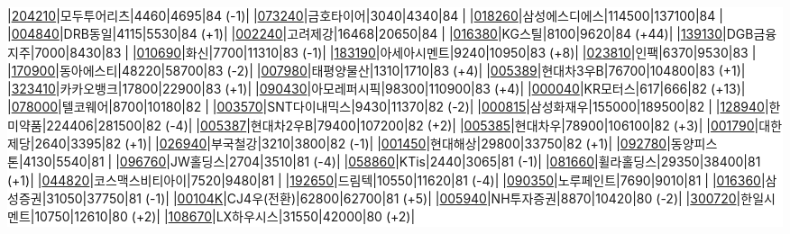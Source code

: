 |[204210](https://finance.daum.net/quotes/A204210)|모두투어리츠|4460|4695|84 (-1)|
|[073240](https://finance.daum.net/quotes/A073240)|금호타이어|3040|4340|84 |
|[018260](https://finance.daum.net/quotes/A018260)|삼성에스디에스|114500|137100|84 |
|[004840](https://finance.daum.net/quotes/A004840)|DRB동일|4115|5530|84 (+1)|
|[002240](https://finance.daum.net/quotes/A002240)|고려제강|16468|20650|84 |
|[016380](https://finance.daum.net/quotes/A016380)|KG스틸|8100|9620|84 (+44)|
|[139130](https://finance.daum.net/quotes/A139130)|DGB금융지주|7000|8430|83 |
|[010690](https://finance.daum.net/quotes/A010690)|화신|7700|11310|83 (-1)|
|[183190](https://finance.daum.net/quotes/A183190)|아세아시멘트|9240|10950|83 (+8)|
|[023810](https://finance.daum.net/quotes/A023810)|인팩|6370|9530|83 |
|[170900](https://finance.daum.net/quotes/A170900)|동아에스티|48220|58700|83 (-2)|
|[007980](https://finance.daum.net/quotes/A007980)|태평양물산|1310|1710|83 (+4)|
|[005389](https://finance.daum.net/quotes/A005389)|현대차3우B|76700|104800|83 (+1)|
|[323410](https://finance.daum.net/quotes/A323410)|카카오뱅크|17800|22900|83 (+1)|
|[090430](https://finance.daum.net/quotes/A090430)|아모레퍼시픽|98300|110900|83 (+4)|
|[000040](https://finance.daum.net/quotes/A000040)|KR모터스|617|666|82 (+13)|
|[078000](https://finance.daum.net/quotes/A078000)|텔코웨어|8700|10180|82 |
|[003570](https://finance.daum.net/quotes/A003570)|SNT다이내믹스|9430|11370|82 (-2)|
|[000815](https://finance.daum.net/quotes/A000815)|삼성화재우|155000|189500|82 |
|[128940](https://finance.daum.net/quotes/A128940)|한미약품|224406|281500|82 (-4)|
|[005387](https://finance.daum.net/quotes/A005387)|현대차2우B|79400|107200|82 (+2)|
|[005385](https://finance.daum.net/quotes/A005385)|현대차우|78900|106100|82 (+3)|
|[001790](https://finance.daum.net/quotes/A001790)|대한제당|2640|3395|82 (+1)|
|[026940](https://finance.daum.net/quotes/A026940)|부국철강|3210|3800|82 (-1)|
|[001450](https://finance.daum.net/quotes/A001450)|현대해상|29800|33750|82 (+1)|
|[092780](https://finance.daum.net/quotes/A092780)|동양피스톤|4130|5540|81 |
|[096760](https://finance.daum.net/quotes/A096760)|JW홀딩스|2704|3510|81 (-4)|
|[058860](https://finance.daum.net/quotes/A058860)|KTis|2440|3065|81 (-1)|
|[081660](https://finance.daum.net/quotes/A081660)|휠라홀딩스|29350|38400|81 (+1)|
|[044820](https://finance.daum.net/quotes/A044820)|코스맥스비티아이|7520|9480|81 |
|[192650](https://finance.daum.net/quotes/A192650)|드림텍|10550|11620|81 (-4)|
|[090350](https://finance.daum.net/quotes/A090350)|노루페인트|7690|9010|81 |
|[016360](https://finance.daum.net/quotes/A016360)|삼성증권|31050|37750|81 (-1)|
|[00104K](https://finance.daum.net/quotes/A00104K)|CJ4우(전환)|62800|62700|81 (+5)|
|[005940](https://finance.daum.net/quotes/A005940)|NH투자증권|8870|10420|80 (-2)|
|[300720](https://finance.daum.net/quotes/A300720)|한일시멘트|10750|12610|80 (+2)|
|[108670](https://finance.daum.net/quotes/A108670)|LX하우시스|31550|42000|80 (+2)|